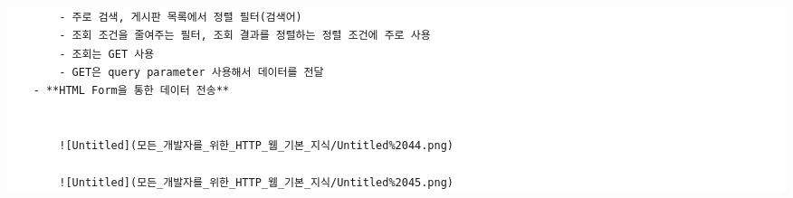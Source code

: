             - 주로 검색, 게시판 목록에서 정렬 필터(검색어)
            - 조회 조건을 줄여주는 필터, 조회 결과를 정렬하는 정렬 조건에 주로 사용
            - 조회는 GET 사용
            - GET은 query parameter 사용해서 데이터를 전달
        - **HTML Form을 통한 데이터 전송**
            
            
            ![Untitled](모든_개발자를_위한_HTTP_웹_기본_지식/Untitled%2044.png)
            
            ![Untitled](모든_개발자를_위한_HTTP_웹_기본_지식/Untitled%2045.png)
            